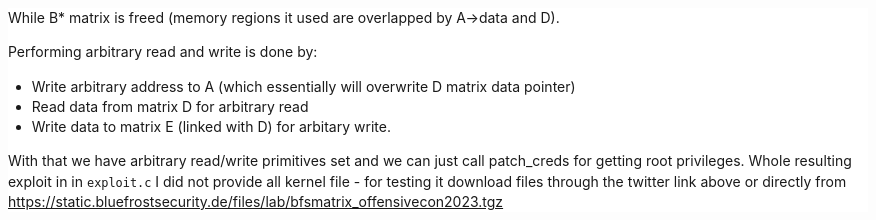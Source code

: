 While B* matrix is freed (memory regions it used are overlapped by A->data and D).

Performing arbitrary read and write is done by:
* Write arbitrary address to A (which essentially will overwrite D matrix data pointer)
* Read data from matrix D for arbitrary read
* Write data to matrix E (linked with D) for arbitary write.

With that we have arbitrary read/write primitives set and we can just call patch_creds for getting root privileges.
Whole resulting exploit in in `exploit.c` I did not provide all kernel file - for testing it download files through the twitter link
above or directly from https://static.bluefrostsecurity.de/files/lab/bfsmatrix_offensivecon2023.tgz
